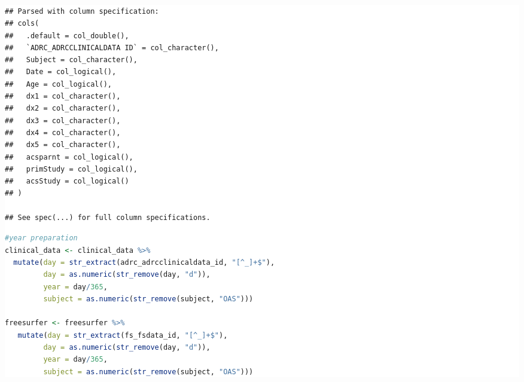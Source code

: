     ## Parsed with column specification:
    ## cols(
    ##   .default = col_double(),
    ##   `ADRC_ADRCCLINICALDATA ID` = col_character(),
    ##   Subject = col_character(),
    ##   Date = col_logical(),
    ##   Age = col_logical(),
    ##   dx1 = col_character(),
    ##   dx2 = col_character(),
    ##   dx3 = col_character(),
    ##   dx4 = col_character(),
    ##   dx5 = col_character(),
    ##   acsparnt = col_logical(),
    ##   primStudy = col_logical(),
    ##   acsStudy = col_logical()
    ## )

    ## See spec(...) for full column specifications.

``` r
#year preparation 
clinical_data <- clinical_data %>% 
  mutate(day = str_extract(adrc_adrcclinicaldata_id, "[^_]+$"),
         day = as.numeric(str_remove(day, "d")),
         year = day/365,
         subject = as.numeric(str_remove(subject, "OAS")))

freesurfer <- freesurfer %>% 
   mutate(day = str_extract(fs_fsdata_id, "[^_]+$"),
         day = as.numeric(str_remove(day, "d")),
         year = day/365,
         subject = as.numeric(str_remove(subject, "OAS"))) 
```
